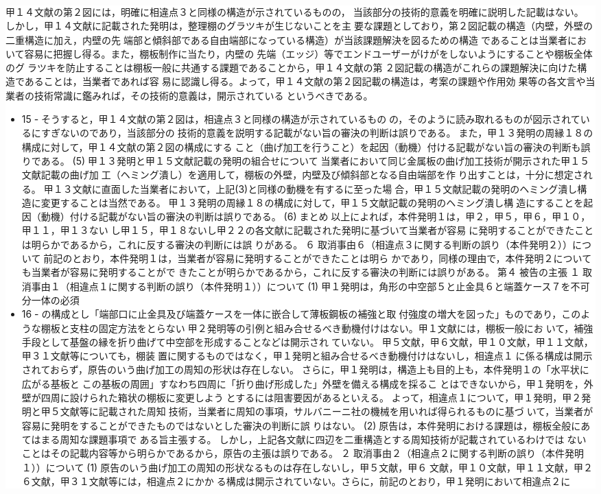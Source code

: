 甲１４文献の第２図には，明確に相違点３と同様の構造が示されているものの，
当該部分の技術的意義を明確に説明した記載はない。 
しかし，甲１４文献に記載された発明は，整理棚のグラツキが生じないことを主
要な課題としており，第２図記載の構造（内壁，外壁の二重構造に加え，内壁の先
端部と傾斜部である自由端部になっている構造）が当該課題解決を図るための構造
であることは当業者において容易に把握し得る。また，棚板制作に当たり，内壁の
先端（エッジ）等でエンドユーザーがけがをしないようにすることや棚板全体のグ
ラツキを防止することは棚板一般に共通する課題であることから，甲１４文献の第
２図記載の構造がこれらの課題解決に向けた構造であることは，当業者であれば容
易に認識し得る。よって，甲１４文献の第２図記載の構造は，考案の課題や作用効
果等の各文言や当業者の技術常識に鑑みれば，その技術的意義は，開示されている
というべきである。 
 - 15 - 
そうすると，甲１４文献の第２図は，相違点３と同様の構造が示されているもの
の，そのように読み取れるものが図示されているにすぎないのであり，当該部分の
技術的意義を説明する記載がない旨の審決の判断は誤りである。 
また，甲１３発明の周縁１８の構成に対して，甲１４文献の第２図の構成にする
こと（曲げ加工を行うこと）を起因（動機）付ける記載がない旨の審決の判断も誤
りである。 
(5) 甲１３発明と甲１５文献記載の発明の組合せについて 
当業者において同じ金属板の曲げ加工技術が開示された甲１５文献記載の曲げ加
工（ヘミング潰し）を適用して，棚板の外壁，内壁及び傾斜部となる自由端部を作
り出すことは，十分に想定される。 
甲１３文献に直面した当業者において，上記(3)と同様の動機を有するに至った場
合，甲１５文献記載の発明のヘミング潰し構造に変更することは当然である。 
甲１３発明の周縁１８の構成に対して，甲１５文献記載の発明のヘミング潰し構
造にすることを起因（動機）付ける記載がない旨の審決の判断は誤りである。 
(6) まとめ 
以上によれば，本件発明１は，甲２，甲５，甲６，甲１０，甲１１，甲１３ない
し甲１５，甲１８ないし甲２２の各文献に記載された発明に基づいて当業者が容易
に発明することができたことは明らかであるから，これに反する審決の判断には誤
りがある。 
６ 取消事由６（相違点３に関する判断の誤り（本件発明２））について 
前記のとおり，本件発明１は，当業者が容易に発明することができたことは明ら
かであり，同様の理由で，本件発明２についても当業者が容易に発明することがで
きたことが明らかであるから，これに反する審決の判断には誤りがある。 
第４ 被告の主張 
１ 取消事由１（相違点１に関する判断の誤り（本件発明１））について 
(1) 甲１発明は，角形の中空部５と止金具６と端蓋ケース７を不可分一体の必須
 - 16 - 
の構成とし「端部口に止金具及び端蓋ケースを一体に嵌合して薄板鋼板の補強と取
付強度の増大を図った」ものであり，このような棚板と支柱の固定方法をとらない
甲２発明等の引例と組み合せるべき動機付けはない。甲１文献には，棚板一般にお
いて，補強手段として基盤の縁を折り曲げて中空部を形成することなどは開示され
ていない。 
甲５文献，甲６文献，甲１０文献，甲１１文献，甲３１文献等についても，棚装
置に関するものではなく，甲１発明と組み合せるべき動機付けはないし，相違点１
に係る構成は開示されておらず，原告のいう曲げ加工の周知の形状は存在しない。 
さらに，甲１発明は，構造上も目的上も，本件発明１の「水平状に広がる基板と
この基板の周囲」すなわち四周に「折り曲げ形成した」外壁を備える構成を採るこ
とはできないから，甲１発明を，外壁が四周に設けられた箱状の棚板に変更しよう
とするには阻害要因があるといえる。 
よって，相違点１について，甲１発明，甲２発明と甲５文献等に記載された周知
技術，当業者に周知の事項，サルバニーニ社の機械を用いれば得られるものに基づ
いて，当業者が容易に発明をすることができたものではないとした審決の判断に誤
りはない。 
(2) 原告は，本件発明における課題は，棚板全般にあてはまる周知な課題事項で
ある旨主張する。 
しかし，上記各文献に四辺を二重構造とする周知技術が記載されているわけでは
ないことはその記載内容等から明らかであるから，原告の主張は誤りである。 
２ 取消事由２（相違点２に関する判断の誤り（本件発明１））について 
(1) 原告のいう曲げ加工の周知の形状なるものは存在しないし，甲５文献，甲６
文献，甲１０文献，甲１１文献，甲２６文献，甲３１文献等には，相違点２にかか
る構成は開示されていない。さらに，前記のとおり，甲１発明において相違点２に